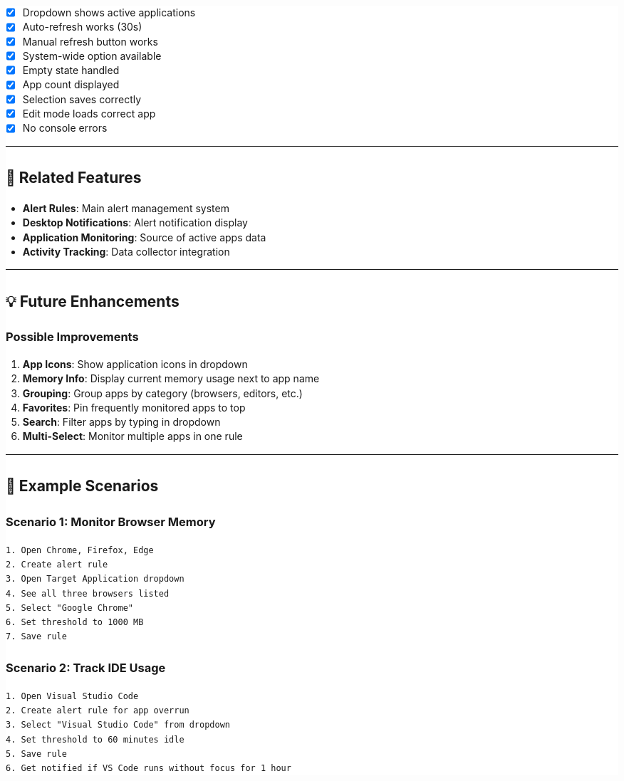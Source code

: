 - [x] Dropdown shows active applications
- [x] Auto-refresh works (30s)
- [x] Manual refresh button works
- [x] System-wide option available
- [x] Empty state handled
- [x] App count displayed
- [x] Selection saves correctly
- [x] Edit mode loads correct app
- [x] No console errors

---

## 🔗 Related Features

- **Alert Rules**: Main alert management system
- **Desktop Notifications**: Alert notification display
- **Application Monitoring**: Source of active apps data
- **Activity Tracking**: Data collector integration

---

## 💡 Future Enhancements

### Possible Improvements
1. **App Icons**: Show application icons in dropdown
2. **Memory Info**: Display current memory usage next to app name
3. **Grouping**: Group apps by category (browsers, editors, etc.)
4. **Favorites**: Pin frequently monitored apps to top
5. **Search**: Filter apps by typing in dropdown
6. **Multi-Select**: Monitor multiple apps in one rule

---

## 📖 Example Scenarios

### Scenario 1: Monitor Browser Memory
```
1. Open Chrome, Firefox, Edge
2. Create alert rule
3. Open Target Application dropdown
4. See all three browsers listed
5. Select "Google Chrome"
6. Set threshold to 1000 MB
7. Save rule
```

### Scenario 2: Track IDE Usage
```
1. Open Visual Studio Code
2. Create alert rule for app overrun
3. Select "Visual Studio Code" from dropdown
4. Set threshold to 60 minutes idle
5. Save rule
6. Get notified if VS Code runs without focus for 1 hour
```
